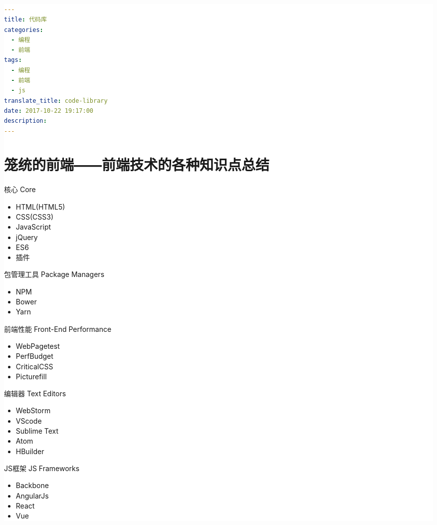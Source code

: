 ```yaml
---
title: 代码库
categories:
  - 编程
  - 前端
tags:
  - 编程
  - 前端
  - js
translate_title: code-library
date: 2017-10-22 19:17:00
description:
---
```



# 笼统的前端——前端技术的各种知识点总结

核心 Core

- HTML(HTML5)
- CSS(CSS3)
- JavaScript
- jQuery
- ES6
- 插件

包管理工具 Package Managers

- NPM
- Bower
- Yarn

前端性能 Front-End Performance

- WebPagetest
- PerfBudget
- CriticalCSS
- Picturefill

编辑器 Text Editors

- WebStorm
- VScode
- Sublime Text
- Atom
- HBuilder

JS框架 JS Frameworks

- Backbone
- AngularJs
- React
- Vue
